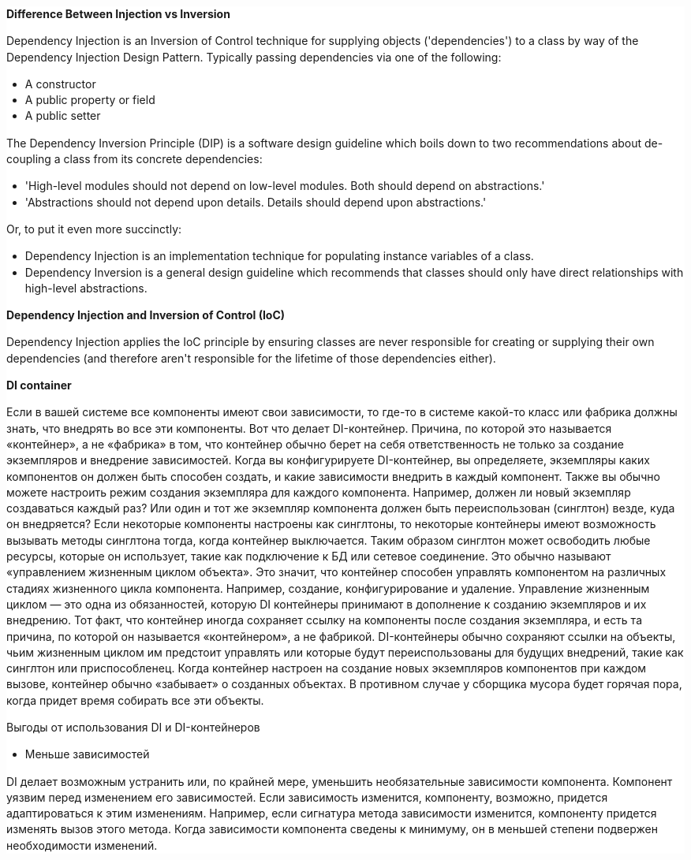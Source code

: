 __Difference Between Injection vs Inversion__

Dependency Injection is an Inversion of Control technique for supplying objects ('dependencies') to a class by way of the Dependency Injection Design Pattern. Typically passing dependencies via one of the following:

- A constructor
- A public property or field
- A public setter

The Dependency Inversion Principle (DIP) is a software design guideline which boils down to two recommendations about de-coupling a class from its concrete dependencies:

- 'High-level modules should not depend on low-level modules. Both should depend on abstractions.'
- 'Abstractions should not depend upon details. Details should depend upon abstractions.'

Or, to put it even more succinctly:

- Dependency Injection is an implementation technique for populating instance variables of a class.
- Dependency Inversion is a general design guideline which recommends that classes should only have direct relationships with high-level abstractions.

__Dependency Injection and Inversion of Control (IoC)__

Dependency Injection applies the IoC principle by ensuring classes are never responsible for creating or supplying their own dependencies (and therefore aren't responsible for the lifetime of those dependencies either).

__DI container__

Если в вашей системе все компоненты имеют свои зависимости, то где-то в системе какой-то класс или фабрика должны знать, что внедрять во все эти компоненты. Вот что делает DI-контейнер. Причина, по которой это называется «контейнер», а не «фабрика» в том, что контейнер обычно берет на себя ответственность не только за создание экземпляров и внедрение зависимостей. Когда вы конфигурируете DI-контейнер, вы определяете, экземпляры каких компонентов он должен быть способен создать, и какие зависимости внедрить в каждый компонент. Также вы обычно можете настроить режим создания экземпляра для каждого компонента. Например, должен ли новый экземпляр создаваться каждый раз? Или один и тот же экземпляр компонента должен быть переиспользован (синглтон) везде, куда он внедряется? Если некоторые компоненты настроены как синглтоны, то некоторые контейнеры имеют возможность вызывать методы синглтона тогда, когда контейнер выключается. Таким образом синглтон может освободить любые ресурсы, которые он использует, такие как подключение к БД или сетевое соединение. Это обычно называют «управлением жизненным циклом объекта». Это значит, что контейнер способен управлять компонентом на различных стадиях жизненного цикла компонента. Например, создание, конфигурирование и удаление. Управление жизненным циклом — это одна из обязанностей, которую DI контейнеры принимают в дополнение к созданию экземпляров и их внедрению. Тот факт, что контейнер иногда сохраняет ссылку на компоненты после создания экземпляра, и есть та причина, по которой он называется «контейнером», а не фабрикой. DI-контейнеры обычно сохраняют ссылки на объекты, чьим жизненным циклом им предстоит управлять или которые будут переиспользованы для будущих внедрений, такие как синглтон или приспособленец. Когда контейнер настроен на создание новых экземпляров компонентов при каждом вызове, контейнер обычно «забывает» о созданных объектах. В противном случае у сборщика мусора будет горячая пора, когда придет время собирать все эти объекты.

Выгоды от использования DI и DI-контейнеров

- Меньше зависимостей

DI делает возможным устранить или, по крайней мере, уменьшить необязательные зависимости компонента. Компонент уязвим перед изменением его зависимостей. Если зависимость изменится, компоненту, возможно, придется адаптироваться к этим изменениям. Например, если сигнатура метода зависимости изменится, компоненту придется изменять вызов этого метода. Когда зависимости компонента сведены к минимуму, он в меньшей степени подвержен необходимости изменений.
